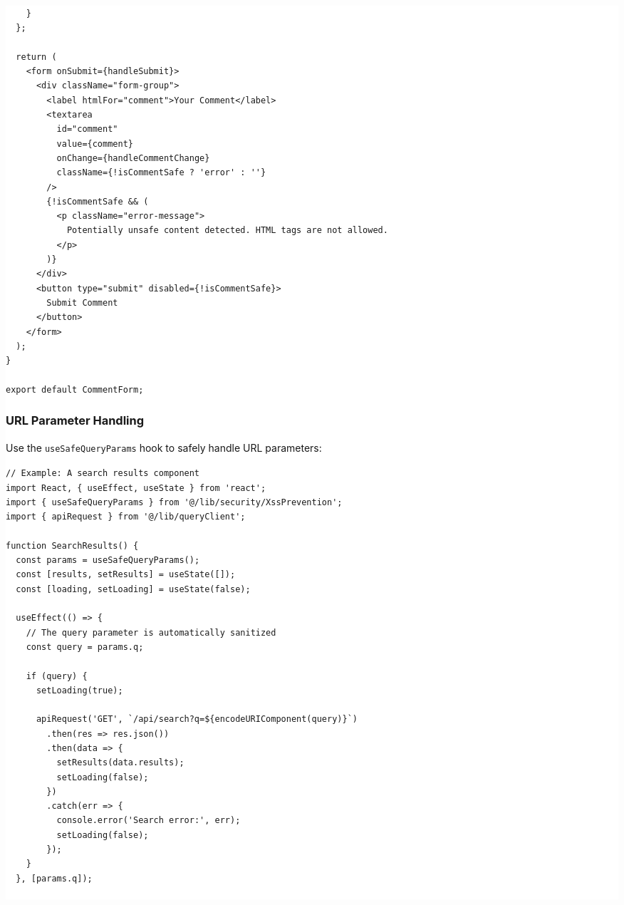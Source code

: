 ```tsx
    }
  };
  
  return (
    <form onSubmit={handleSubmit}>
      <div className="form-group">
        <label htmlFor="comment">Your Comment</label>
        <textarea 
          id="comment"
          value={comment}
          onChange={handleCommentChange}
          className={!isCommentSafe ? 'error' : ''}
        />
        {!isCommentSafe && (
          <p className="error-message">
            Potentially unsafe content detected. HTML tags are not allowed.
          </p>
        )}
      </div>
      <button type="submit" disabled={!isCommentSafe}>
        Submit Comment
      </button>
    </form>
  );
}

export default CommentForm;
```

### URL Parameter Handling

Use the `useSafeQueryParams` hook to safely handle URL parameters:

```tsx
// Example: A search results component
import React, { useEffect, useState } from 'react';
import { useSafeQueryParams } from '@/lib/security/XssPrevention';
import { apiRequest } from '@/lib/queryClient';

function SearchResults() {
  const params = useSafeQueryParams();
  const [results, setResults] = useState([]);
  const [loading, setLoading] = useState(false);
  
  useEffect(() => {
    // The query parameter is automatically sanitized
    const query = params.q;
    
    if (query) {
      setLoading(true);
      
      apiRequest('GET', `/api/search?q=${encodeURIComponent(query)}`)
        .then(res => res.json())
        .then(data => {
          setResults(data.results);
          setLoading(false);
        })
        .catch(err => {
          console.error('Search error:', err);
          setLoading(false);
        });
    }
  }, [params.q]);
  
```